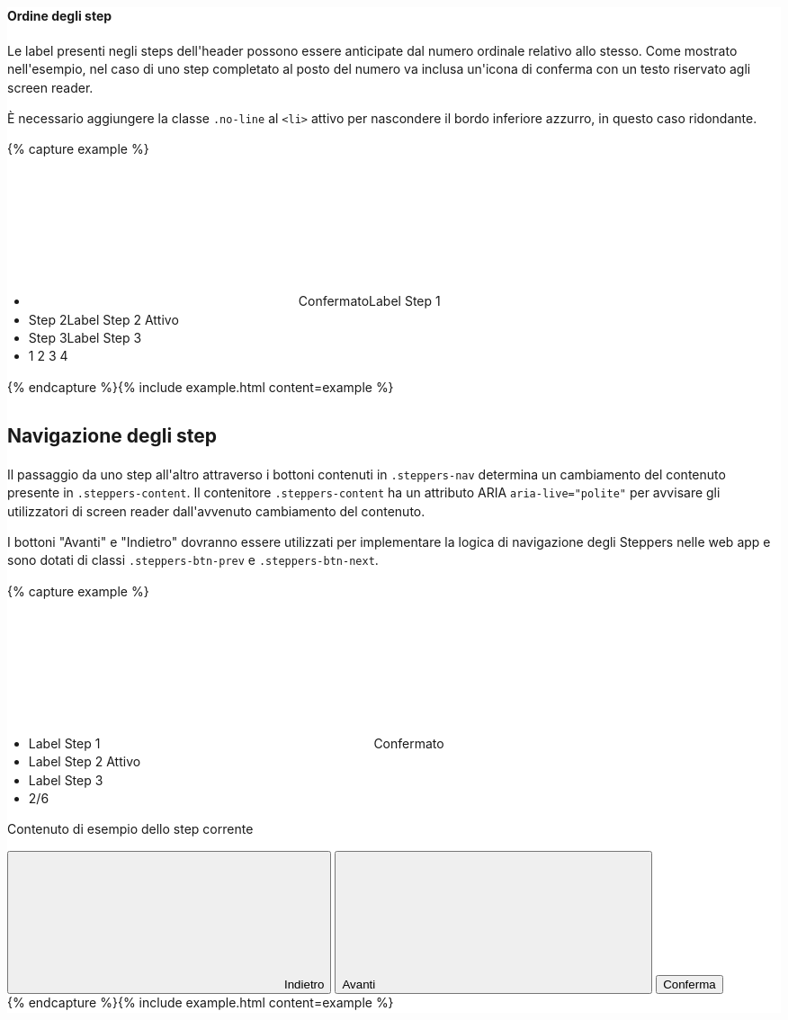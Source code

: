 #### Ordine degli step

Le label presenti negli steps dell'header possono essere anticipate dal numero ordinale relativo allo stesso. Come mostrato nell'esempio, nel caso di uno step completato al posto del numero va inclusa un'icona di conferma con un testo riservato agli screen reader.

È necessario aggiungere la classe `.no-line` al `<li>` attivo per nascondere il bordo inferiore azzurro, in questo caso ridondante.

{% capture example %}
<div class="steppers">
  <ul class="steppers-header">
    <li class="confirmed"><span class="steppers-number"><svg class="icon steppers-success"><use xlink:href="{{ site.baseurl }}/dist/svg/sprite.svg#it-check"></use></svg><span class="sr-only">Confermato</span></span>Label Step 1</li>
    <li class="active no-line"><span class="steppers-number"><span class="sr-only">Step </span>2</span>Label Step 2 <span class="sr-only">Attivo</span></li>
    <li><span class="steppers-number"><span class="sr-only">Step </span>3</span>Label Step 3</li>
    <li class="steppers-index" aria-hidden="true"><span>1</span> <span class="active">2</span> <span>3</span> <span>4</span></li>
  </ul>
</div>
{% endcapture %}{% include example.html content=example %}

## Navigazione degli step

Il passaggio da uno step all'altro attraverso i bottoni contenuti in `.steppers-nav` determina un cambiamento del contenuto presente in `.steppers-content`. Il contenitore `.steppers-content` ha un attributo ARIA `aria-live="polite"` per avvisare gli utilizzatori di screen reader dall'avvenuto cambiamento del contenuto.

I bottoni "Avanti" e "Indietro" dovranno essere utilizzati per implementare la logica di navigazione degli Steppers nelle web app e sono dotati di classi `.steppers-btn-prev` e `.steppers-btn-next`.

{% capture example %}
<div class="steppers">
	<ul class="steppers-header">
		<li class="confirmed">Label Step 1 <svg class="icon steppers-success"><use xlink:href="{{ site.baseurl }}/dist/svg/sprite.svg#it-check"></use></svg><span class="sr-only">Confermato</span></li>
		<li class="active">Label Step 2 <span class="sr-only">Attivo</span></li>
		<li>Label Step 3</li>
		<li class="steppers-index" aria-hidden="true">2/6</li>
	</ul>
	<div class="steppers-content" aria-live="polite">
		<!-- Esempio START -->
		<p>Contenuto di esempio dello step corrente</p>
		<!-- Esempio END -->
	</div>
	<nav class="steppers-nav">
		<button type="button" class="btn btn-outline-primary btn-sm steppers-btn-prev"><svg class="icon icon-primary"><use xlink:href="{{ site.baseurl }}/dist/svg/sprite.svg#it-chevron-left"></use></svg>Indietro</button>
		<button type="button" class="btn btn-outline-primary btn-sm steppers-btn-next">Avanti<svg class="icon icon-primary"><use xlink:href="{{ site.baseurl }}/dist/svg/sprite.svg#it-chevron-right"></use></svg></button>
		<button type="button" class="btn btn-primary btn-sm steppers-btn-confirm d-none d-lg-block">Conferma</button>
	</nav>
</div>
{% endcapture %}{% include example.html content=example %}
